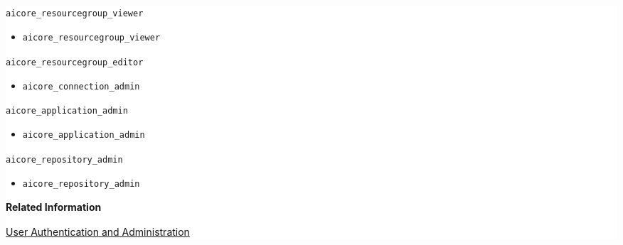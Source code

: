 `aicore_resourcegroup_viewer`

</td>
<td valign="top">

-   `aicore_resourcegroup_viewer`




</td>
</tr>
<tr>
<td valign="top">

`aicore_resourcegroup_editor`

</td>
<td valign="top">

-   `aicore_connection_admin`




</td>
</tr>
<tr>
<td valign="top">

`aicore_application_admin`

</td>
<td valign="top">

-   `aicore_application_admin`




</td>
</tr>
<tr>
<td valign="top">

`aicore_repository_admin`

</td>
<td valign="top">

-   `aicore_repository_admin`




</td>
</tr>
</table>

**Related Information**  


[User Authentication and Administration](user-authentication-and-administration-b0d21d5.md "")

